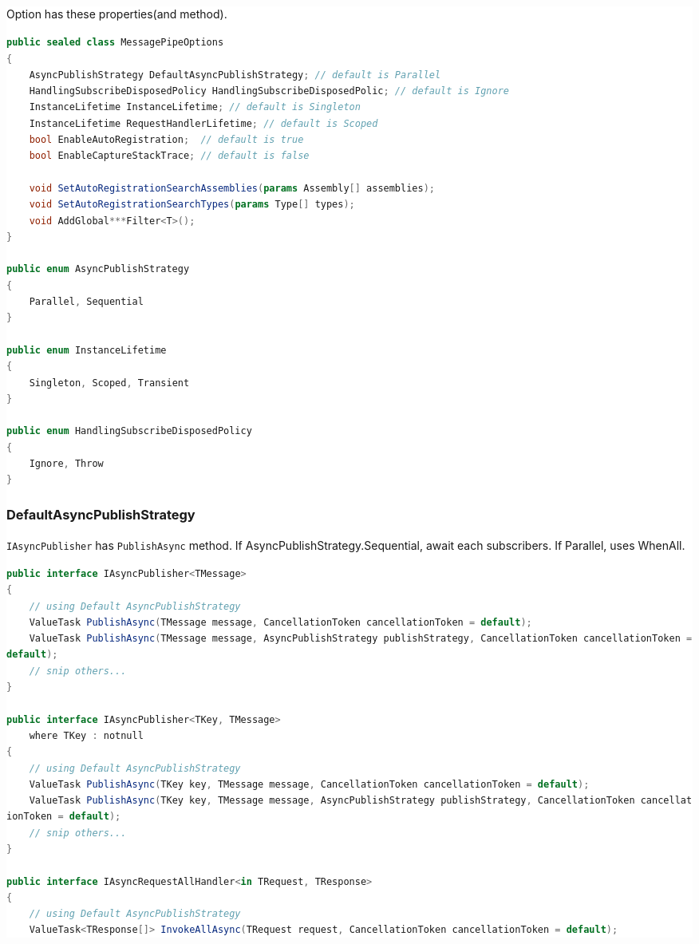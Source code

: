 Option has these properties(and method).

```csharp
public sealed class MessagePipeOptions
{
    AsyncPublishStrategy DefaultAsyncPublishStrategy; // default is Parallel
    HandlingSubscribeDisposedPolicy HandlingSubscribeDisposedPolic; // default is Ignore
    InstanceLifetime InstanceLifetime; // default is Singleton
    InstanceLifetime RequestHandlerLifetime; // default is Scoped
    bool EnableAutoRegistration;  // default is true
    bool EnableCaptureStackTrace; // default is false

    void SetAutoRegistrationSearchAssemblies(params Assembly[] assemblies);
    void SetAutoRegistrationSearchTypes(params Type[] types);
    void AddGlobal***Filter<T>();
}

public enum AsyncPublishStrategy
{
    Parallel, Sequential
}

public enum InstanceLifetime
{
    Singleton, Scoped, Transient
}

public enum HandlingSubscribeDisposedPolicy
{
    Ignore, Throw
}
```

### DefaultAsyncPublishStrategy

`IAsyncPublisher` has `PublishAsync` method. If AsyncPublishStrategy.Sequential, await each subscribers. If Parallel, uses WhenAll.

```csharp
public interface IAsyncPublisher<TMessage>
{
    // using Default AsyncPublishStrategy
    ValueTask PublishAsync(TMessage message, CancellationToken cancellationToken = default);
    ValueTask PublishAsync(TMessage message, AsyncPublishStrategy publishStrategy, CancellationToken cancellationToken = default);
    // snip others...
}

public interface IAsyncPublisher<TKey, TMessage>
    where TKey : notnull
{
    // using Default AsyncPublishStrategy
    ValueTask PublishAsync(TKey key, TMessage message, CancellationToken cancellationToken = default);
    ValueTask PublishAsync(TKey key, TMessage message, AsyncPublishStrategy publishStrategy, CancellationToken cancellationToken = default);
    // snip others...
}

public interface IAsyncRequestAllHandler<in TRequest, TResponse>
{
    // using Default AsyncPublishStrategy
    ValueTask<TResponse[]> InvokeAllAsync(TRequest request, CancellationToken cancellationToken = default);
```
